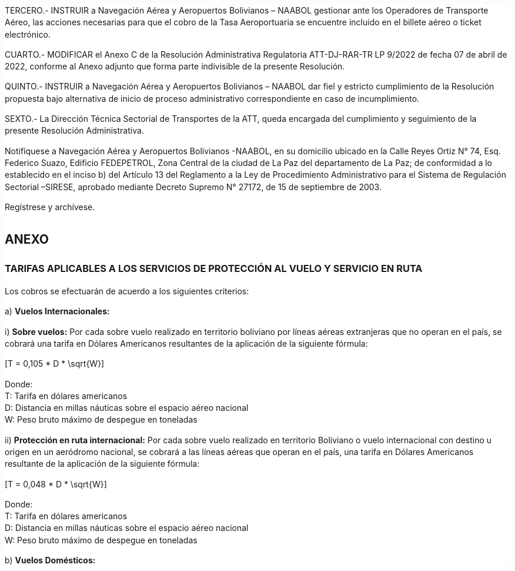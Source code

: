 TERCERO.- INSTRUIR a Navegación Aérea y Aeropuertos Bolivianos – NAABOL gestionar ante los Operadores de Transporte Aéreo, las acciones necesarias para que el cobro de la Tasa Aeroportuaria se encuentre incluido en el billete aéreo o ticket electrónico.

CUARTO.- MODIFICAR el Anexo C de la Resolución Administrativa Regulatoria ATT-DJ-RAR-TR LP 9/2022 de fecha 07 de abril de 2022, conforme al Anexo adjunto que forma parte indivisible de la presente Resolución.

QUINTO.- INSTRUIR a Navegación Aérea y Aeropuertos Bolivianos – NAABOL dar fiel y estricto cumplimiento de la Resolución propuesta bajo alternativa de inicio de proceso administrativo correspondiente en caso de incumplimiento.

SEXTO.- La Dirección Técnica Sectorial de Transportes de la ATT, queda encargada del cumplimiento y seguimiento de la presente Resolución Administrativa.

Notifíquese a Navegación Aérea y Aeropuertos Bolivianos -NAABOL, en su domicilio ubicado en la Calle Reyes Ortiz N° 74, Esq. Federico Suazo, Edificio FEDEPETROL, Zona Central de la ciudad de La Paz del departamento de La Paz; de conformidad a lo establecido en el inciso b) del Artículo 13 del Reglamento a la Ley de Procedimiento Administrativo para el Sistema de Regulación Sectorial –SIRESE, aprobado mediante Decreto Supremo N° 27172, de 15 de septiembre de 2003.

Regístrese y archívese.

## ANEXO  

### TARIFAS APLICABLES A LOS SERVICIOS DE PROTECCIÓN AL VUELO Y SERVICIO EN RUTA  

Los cobros se efectuarán de acuerdo a los siguientes criterios:  

a) **Vuelos Internacionales:**  

i) **Sobre vuelos:** Por cada sobre vuelo realizado en territorio boliviano por líneas aéreas extranjeras que no operan en el país, se cobrará una tarifa en Dólares Americanos resultantes de la aplicación de la siguiente fórmula:  

\[T = 0,105 * D * \sqrt{W}\]  

Donde:  
T: Tarifa en dólares americanos  
D: Distancia en millas náuticas sobre el espacio aéreo nacional  
W: Peso bruto máximo de despegue en toneladas  

ii) **Protección en ruta internacional:** Por cada sobre vuelo realizado en territorio Boliviano o vuelo internacional con destino u origen en un aeródromo nacional, se cobrará a las líneas aéreas que operan en el país, una tarifa en Dólares Americanos resultante de la aplicación de la siguiente fórmula:  

\[T = 0,048 * D * \sqrt{W}\]  

Donde:  
T: Tarifa en dólares americanos  
D: Distancia en millas náuticas sobre el espacio aéreo nacional  
W: Peso bruto máximo de despegue en toneladas  

b) **Vuelos Domésticos:**  
